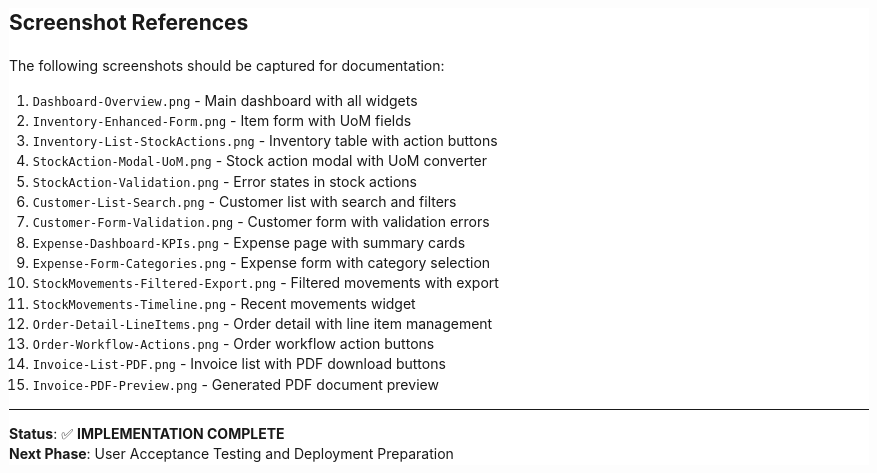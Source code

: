 
## Screenshot References

The following screenshots should be captured for documentation:

1. `Dashboard-Overview.png` - Main dashboard with all widgets
2. `Inventory-Enhanced-Form.png` - Item form with UoM fields
3. `Inventory-List-StockActions.png` - Inventory table with action buttons
4. `StockAction-Modal-UoM.png` - Stock action modal with UoM converter
5. `StockAction-Validation.png` - Error states in stock actions
6. `Customer-List-Search.png` - Customer list with search and filters
7. `Customer-Form-Validation.png` - Customer form with validation errors
8. `Expense-Dashboard-KPIs.png` - Expense page with summary cards
9. `Expense-Form-Categories.png` - Expense form with category selection
10. `StockMovements-Filtered-Export.png` - Filtered movements with export
11. `StockMovements-Timeline.png` - Recent movements widget
12. `Order-Detail-LineItems.png` - Order detail with line item management
13. `Order-Workflow-Actions.png` - Order workflow action buttons
14. `Invoice-List-PDF.png` - Invoice list with PDF download buttons
15. `Invoice-PDF-Preview.png` - Generated PDF document preview

---

**Status**: ✅ **IMPLEMENTATION COMPLETE**  
**Next Phase**: User Acceptance Testing and Deployment Preparation
